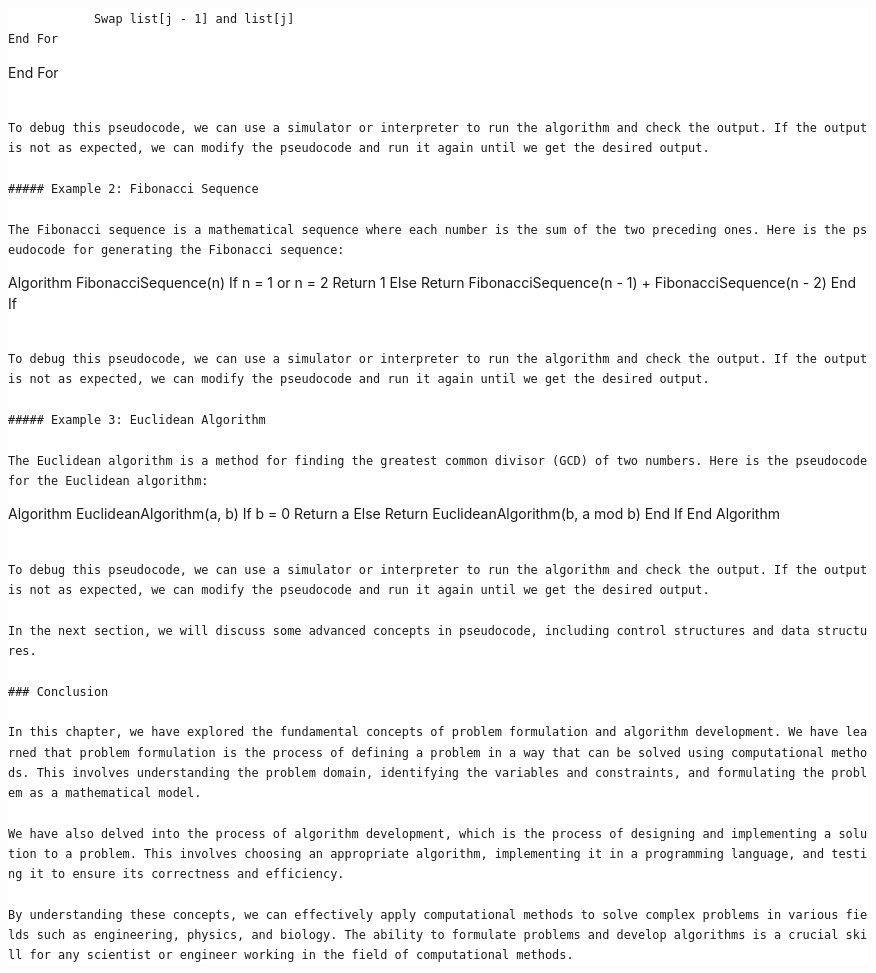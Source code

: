                 Swap list[j - 1] and list[j]
    End For
End For
```

To debug this pseudocode, we can use a simulator or interpreter to run the algorithm and check the output. If the output is not as expected, we can modify the pseudocode and run it again until we get the desired output.

##### Example 2: Fibonacci Sequence

The Fibonacci sequence is a mathematical sequence where each number is the sum of the two preceding ones. Here is the pseudocode for generating the Fibonacci sequence:

```
Algorithm FibonacciSequence(n)
    If n = 1 or n = 2
        Return 1
    Else
        Return FibonacciSequence(n - 1) + FibonacciSequence(n - 2)
End If
```

To debug this pseudocode, we can use a simulator or interpreter to run the algorithm and check the output. If the output is not as expected, we can modify the pseudocode and run it again until we get the desired output.

##### Example 3: Euclidean Algorithm

The Euclidean algorithm is a method for finding the greatest common divisor (GCD) of two numbers. Here is the pseudocode for the Euclidean algorithm:

```
Algorithm EuclideanAlgorithm(a, b)
    If b = 0
        Return a
    Else
        Return EuclideanAlgorithm(b, a mod b)
    End If
End Algorithm
```

To debug this pseudocode, we can use a simulator or interpreter to run the algorithm and check the output. If the output is not as expected, we can modify the pseudocode and run it again until we get the desired output.

In the next section, we will discuss some advanced concepts in pseudocode, including control structures and data structures.

### Conclusion

In this chapter, we have explored the fundamental concepts of problem formulation and algorithm development. We have learned that problem formulation is the process of defining a problem in a way that can be solved using computational methods. This involves understanding the problem domain, identifying the variables and constraints, and formulating the problem as a mathematical model. 

We have also delved into the process of algorithm development, which is the process of designing and implementing a solution to a problem. This involves choosing an appropriate algorithm, implementing it in a programming language, and testing it to ensure its correctness and efficiency. 

By understanding these concepts, we can effectively apply computational methods to solve complex problems in various fields such as engineering, physics, and biology. The ability to formulate problems and develop algorithms is a crucial skill for any scientist or engineer working in the field of computational methods.

```